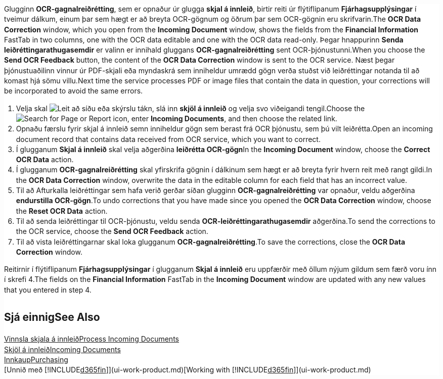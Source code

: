 <span data-ttu-id="a7714-191">Glugginn **OCR-gagnalreiðrétting**, sem er opnaður úr glugga **skjal á innleið**, birtir reiti úr flýtiflipanum **Fjárhagsupplýsingar** í tveimur dálkum, einum þar sem hægt er að breyta OCR-gögnum og öðrum þar sem OCR-gögnin eru skrifvarin.</span><span class="sxs-lookup"><span data-stu-id="a7714-191">The **OCR Data Correction** window, which you open from the **Incoming Document** window, shows the fields from the **Financial Information** FastTab in two columns, one with the OCR data editable and one with the OCR data read-only.</span></span> <span data-ttu-id="a7714-192">Þegar hnappurinn **Senda leiðréttingarathugasemdir** er valinn er innihald gluggans **OCR-gagnalreiðrétting** sent OCR-þjónustunni.</span><span class="sxs-lookup"><span data-stu-id="a7714-192">When you choose the **Send OCR Feedback** button, the content of the **OCR Data Correction** window is sent to the OCR service.</span></span> <span data-ttu-id="a7714-193">Næst þegar þjónustuaðilinn vinnur úr PDF-skjali eða myndaskrá sem inniheldur umrædd gögn verða stuðst við leiðréttingar notanda til að komast hjá sömu villu.</span><span class="sxs-lookup"><span data-stu-id="a7714-193">Next time the service processes PDF or image files that contain the data in question, your corrections will be incorporated to avoid the same errors.</span></span>

1. <span data-ttu-id="a7714-194">Velja skal ![Leit að síðu eða skýrslu](media/ui-search/search_small.png "Leit að síðu eða skýrslu táknið") tákn, slá inn **skjöl á innleið** og velja svo viðeigandi tengil.</span><span class="sxs-lookup"><span data-stu-id="a7714-194">Choose the ![Search for Page or Report](media/ui-search/search_small.png "Search for Page or Report icon") icon, enter **Incoming Documents**, and then choose the related link.</span></span>
2. <span data-ttu-id="a7714-195">Opnaðu færslu fyrir skjal á innleið semn inniheldur gögn sem berast frá OCR þjónustu, sem þú vilt leiðrétta.</span><span class="sxs-lookup"><span data-stu-id="a7714-195">Open an incoming document record that contains data received from OCR service, which you want to correct.</span></span>
3. <span data-ttu-id="a7714-196">Í glugganum **Skjal á innleið** skal velja aðgerðina **leiðrétta OCR-gögn**</span><span class="sxs-lookup"><span data-stu-id="a7714-196">In the **Incoming Document** window, choose the **Correct OCR Data** action.</span></span>
4. <span data-ttu-id="a7714-197">Í glugganum **OCR-gagnalreiðrétting** skal yfirskrifa gögnin í dálkinum sem hægt er að breyta fyrir hvern reit með rangt gildi.</span><span class="sxs-lookup"><span data-stu-id="a7714-197">In the **OCR Data Correction** window, overwrite the data in the editable column for each field that has an incorrect value.</span></span>
5. <span data-ttu-id="a7714-198">Til að Afturkalla leiðréttingar sem hafa verið gerðar síðan glugginn **OCR-gagnalreiðrétting** var opnaður, veldu aðgerðina **endurstilla OCR-gögn**.</span><span class="sxs-lookup"><span data-stu-id="a7714-198">To undo corrections that you have made since you opened the **OCR Data Correction** window, choose the **Reset OCR Data** action.</span></span>
6. <span data-ttu-id="a7714-199">Til að senda leiðréttingar til OCR-þjónustu, veldu senda **OCR-leiðréttingarathugasemdir** aðgerðina.</span><span class="sxs-lookup"><span data-stu-id="a7714-199">To send the corrections to the OCR service, choose the **Send OCR Feedback** action.</span></span>
7. <span data-ttu-id="a7714-200">Til að vista leiðréttingarnar skal loka glugganum **OCR-gagnalreiðrétting**.</span><span class="sxs-lookup"><span data-stu-id="a7714-200">To save the corrections, close the **OCR Data Correction** window.</span></span>

<span data-ttu-id="a7714-201">Reitirnir í flýtiflipanum **Fjárhagsupplýsingar** í glugganum  **Skjal á innleið** eru uppfærðir með öllum nýjum gildum sem færð voru ínn í skrefi 4.</span><span class="sxs-lookup"><span data-stu-id="a7714-201">The fields on the **Financial Information** FastTab in the **Incoming Document** window are updated with any new values that you entered in step 4.</span></span>

## <a name="see-also"></a><span data-ttu-id="a7714-202">Sjá einnig</span><span class="sxs-lookup"><span data-stu-id="a7714-202">See Also</span></span>
[<span data-ttu-id="a7714-203">Vinnsla skjala á innleið</span><span class="sxs-lookup"><span data-stu-id="a7714-203">Process Incoming Documents</span></span>](across-process-income-documents.md)  
[<span data-ttu-id="a7714-204">Skjöl á innleið</span><span class="sxs-lookup"><span data-stu-id="a7714-204">Incoming Documents</span></span>](across-income-documents.md)  
[<span data-ttu-id="a7714-205">Innkaup</span><span class="sxs-lookup"><span data-stu-id="a7714-205">Purchasing</span></span>](purchasing-manage-purchasing.md)  
<span data-ttu-id="a7714-206">[Unnið með [!INCLUDE[d365fin](includes/d365fin_md.md)]](ui-work-product.md)</span><span class="sxs-lookup"><span data-stu-id="a7714-206">[Working with [!INCLUDE[d365fin](includes/d365fin_md.md)]](ui-work-product.md)</span></span>

